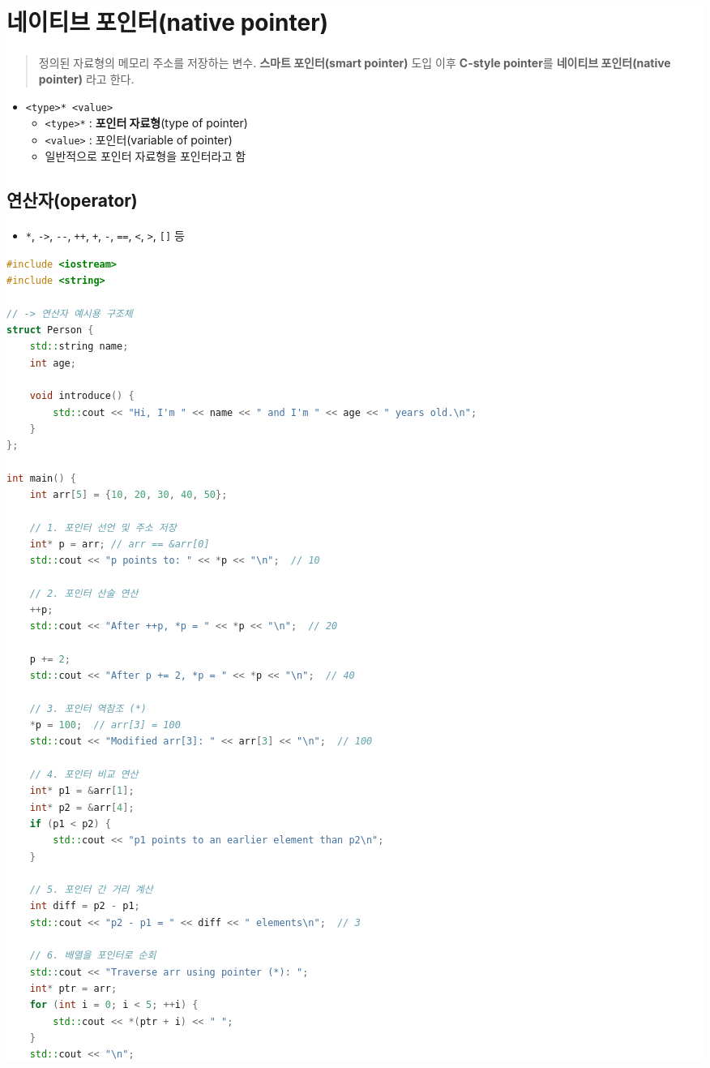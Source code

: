 # 네이티브 포인터(native pointer)
> 정의된 자료형의 메모리 주소를 저장하는 변수.
**스마트 포인터(smart pointer)** 도입 이후 **C-style pointer**를 **네이티브 포인터(native pointer)** 라고 한다.

- `<type>* <value>`
	- `<type>*` : **포인터 자료형**(type of pointer)
	- `<value>` : 포인터(variable of pointer)
	- 일반적으로 포인터 자료형을 포인터라고 함
 
## 연산자(operator)
- `*`, `->`, `--`, `++`, `+`, `-`, `==`, `<`, `>`, `[]` 등

```cpp
#include <iostream>
#include <string>

// -> 연산자 예시용 구조체
struct Person {
    std::string name;
    int age;

    void introduce() {
        std::cout << "Hi, I'm " << name << " and I'm " << age << " years old.\n";
    }
};

int main() {
    int arr[5] = {10, 20, 30, 40, 50};

    // 1. 포인터 선언 및 주소 저장
    int* p = arr; // arr == &arr[0]
    std::cout << "p points to: " << *p << "\n";  // 10

    // 2. 포인터 산술 연산
    ++p;
    std::cout << "After ++p, *p = " << *p << "\n";  // 20

    p += 2;
    std::cout << "After p += 2, *p = " << *p << "\n";  // 40

    // 3. 포인터 역참조 (*)
    *p = 100;  // arr[3] = 100
    std::cout << "Modified arr[3]: " << arr[3] << "\n";  // 100

    // 4. 포인터 비교 연산
    int* p1 = &arr[1];
    int* p2 = &arr[4];
    if (p1 < p2) {
        std::cout << "p1 points to an earlier element than p2\n";
    }

    // 5. 포인터 간 거리 계산
    int diff = p2 - p1;
    std::cout << "p2 - p1 = " << diff << " elements\n";  // 3

    // 6. 배열을 포인터로 순회
    std::cout << "Traverse arr using pointer (*): ";
    int* ptr = arr;
    for (int i = 0; i < 5; ++i) {
        std::cout << *(ptr + i) << " ";
    }
    std::cout << "\n";
```